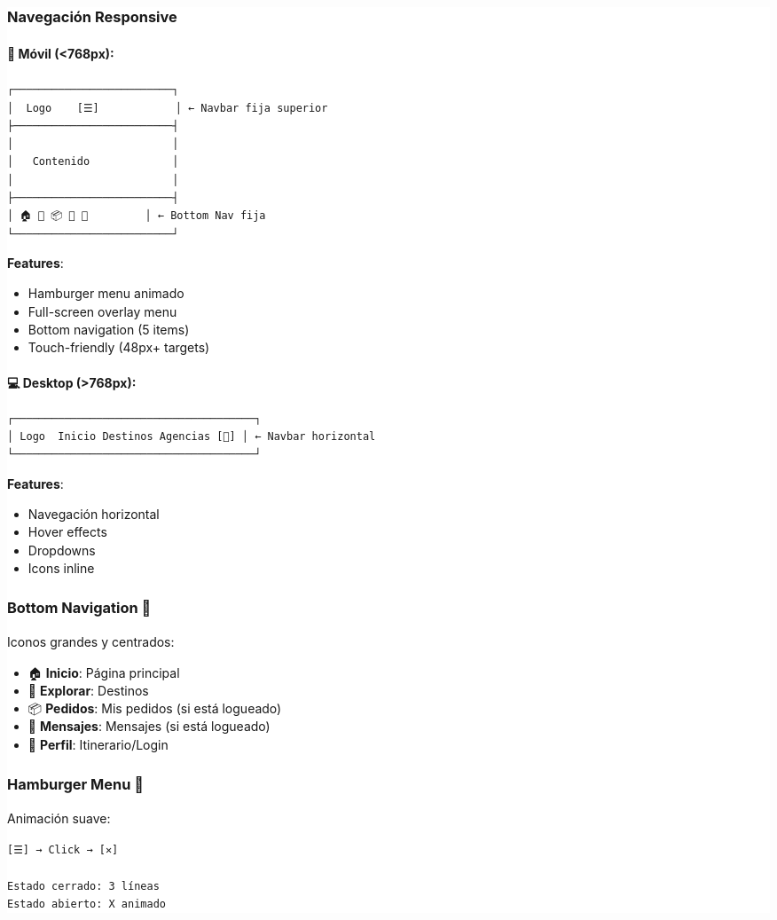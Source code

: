 ### **Navegación Responsive**

#### **📱 Móvil (<768px)**:
```
┌─────────────────────────┐
│  Logo    [☰]            │ ← Navbar fija superior
├─────────────────────────┤
│                         │
│   Contenido             │
│                         │
├─────────────────────────┤
│ 🏠 🧭 📦 💬 👤         │ ← Bottom Nav fija
└─────────────────────────┘
```

**Features**:
- Hamburger menu animado
- Full-screen overlay menu
- Bottom navigation (5 items)
- Touch-friendly (48px+ targets)

#### **💻 Desktop (>768px)**:
```
┌──────────────────────────────────────┐
│ Logo  Inicio Destinos Agencias [👤] │ ← Navbar horizontal
└──────────────────────────────────────┘
```

**Features**:
- Navegación horizontal
- Hover effects
- Dropdowns
- Icons inline

### **Bottom Navigation** 📲

Iconos grandes y centrados:
- 🏠 **Inicio**: Página principal
- 🧭 **Explorar**: Destinos
- 📦 **Pedidos**: Mis pedidos (si está logueado)
- 💬 **Mensajes**: Mensajes (si está logueado)
- 👤 **Perfil**: Itinerario/Login

### **Hamburger Menu** 🍔

Animación suave:
```
[☰] → Click → [✕]

Estado cerrado: 3 líneas
Estado abierto: X animado
```
